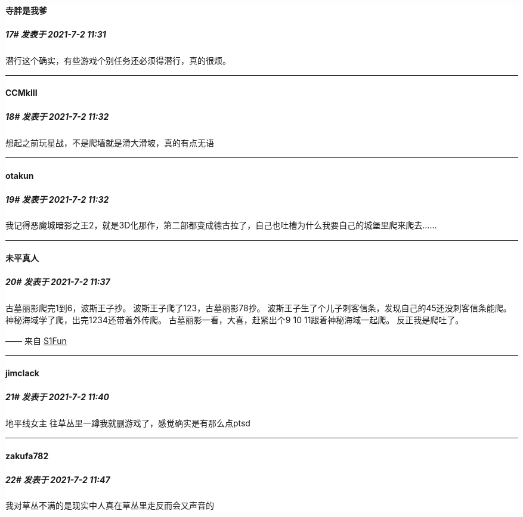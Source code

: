 ####  寺胖是我爹  
##### 17#       发表于 2021-7-2 11:31


潜行这个确实，有些游戏个别任务还必须得潜行，真的很烦。


*****

####  CCMkIII  
##### 18#       发表于 2021-7-2 11:32


想起之前玩星战，不是爬墙就是滑大滑坡，真的有点无语


*****

####  otakun  
##### 19#       发表于 2021-7-2 11:32


我记得恶魔城暗影之王2，就是3D化那作，第二部都变成德古拉了，自己也吐槽为什么我要自己的城堡里爬来爬去……


*****

####  未平真人  
##### 20#       发表于 2021-7-2 11:37


古墓丽影爬完1到6，波斯王子抄。
波斯王子爬了123，古墓丽影78抄。
波斯王子生了个儿子刺客信条，发现自己的45还没刺客信条能爬。
神秘海域学了爬，出完1234还带着外传爬。
古墓丽影一看，大喜，赶紧出个9 10 11跟着神秘海域一起爬。
反正我是爬吐了。

—— 来自 [S1Fun](https://s1fun.koalcat.com)


*****

####  jimclack  
##### 21#       发表于 2021-7-2 11:40


地平线女主 往草丛里一蹲我就删游戏了，感觉确实是有那么点ptsd


*****

####  zakufa782  
##### 22#       发表于 2021-7-2 11:47


我对草丛不满的是现实中人真在草丛里走反而会又声音的

